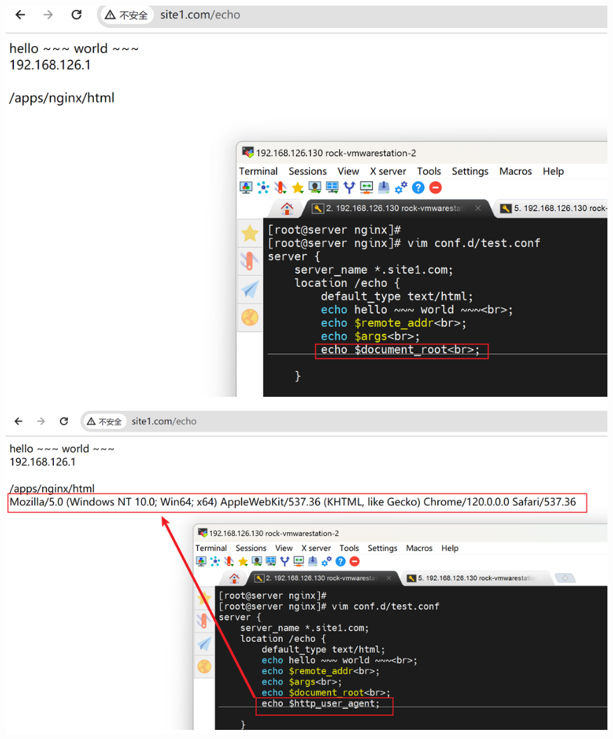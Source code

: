 ![image-20240122133725241](2-nginx第三方模块echo和自定义json.assets/image-20240122133725241.png)





![image-20240122134624839](2-nginx第三方模块echo和自定义json.assets/image-20240122134624839.png)
